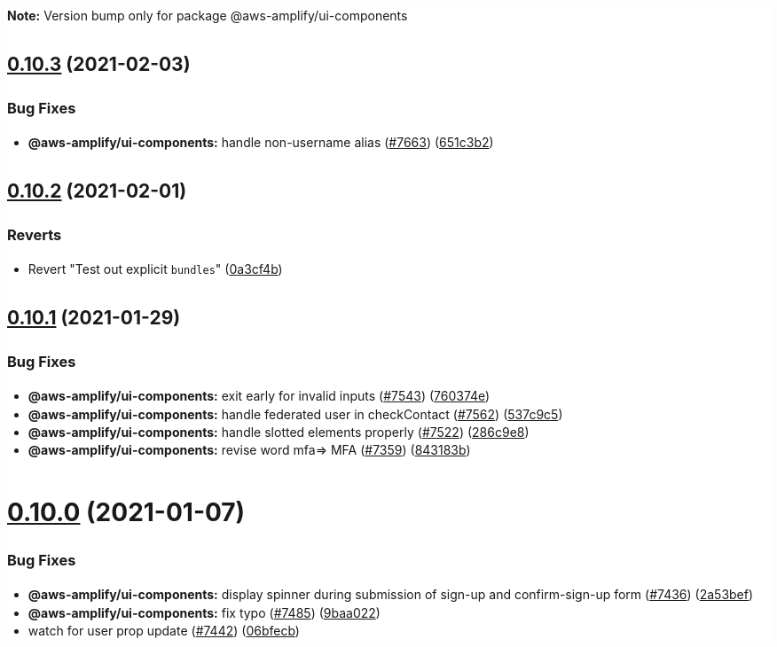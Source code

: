 **Note:** Version bump only for package @aws-amplify/ui-components

## [0.10.3](https://github.com/aws-amplify/amplify-js/compare/@aws-amplify/ui-components@0.10.2...@aws-amplify/ui-components@0.10.3) (2021-02-03)

### Bug Fixes

- **@aws-amplify/ui-components:** handle non-username alias ([#7663](https://github.com/aws-amplify/amplify-js/issues/7663)) ([651c3b2](https://github.com/aws-amplify/amplify-js/commit/651c3b29f39dd5beb563b5084ff74f7cbcc94368))

## [0.10.2](https://github.com/aws-amplify/amplify-js/compare/@aws-amplify/ui-components@0.10.1...@aws-amplify/ui-components@0.10.2) (2021-02-01)

### Reverts

- Revert "Test out explicit `bundles`" ([0a3cf4b](https://github.com/aws-amplify/amplify-js/commit/0a3cf4b5fcb25bee97a8fc744c87e61171b8fadb))

## [0.10.1](https://github.com/aws-amplify/amplify-js/compare/@aws-amplify/ui-components@0.10.0...@aws-amplify/ui-components@0.10.1) (2021-01-29)

### Bug Fixes

- **@aws-amplify/ui-components:** exit early for invalid inputs ([#7543](https://github.com/aws-amplify/amplify-js/issues/7543)) ([760374e](https://github.com/aws-amplify/amplify-js/commit/760374ee94e740d8772db9913eebb5019d0d7c97))
- **@aws-amplify/ui-components:** handle federated user in checkContact ([#7562](https://github.com/aws-amplify/amplify-js/issues/7562)) ([537c9c5](https://github.com/aws-amplify/amplify-js/commit/537c9c5e27372e02e220069456f6cabbc95e7fc8))
- **@aws-amplify/ui-components:** handle slotted elements properly ([#7522](https://github.com/aws-amplify/amplify-js/issues/7522)) ([286c9e8](https://github.com/aws-amplify/amplify-js/commit/286c9e8fbec3ccdc5bf24edf3cbfb2bae370d751))
- **@aws-amplify/ui-components:** revise word mfa=> MFA ([#7359](https://github.com/aws-amplify/amplify-js/issues/7359)) ([843183b](https://github.com/aws-amplify/amplify-js/commit/843183b094281b42ec829b010dd41d214899c23d))

# [0.10.0](https://github.com/aws-amplify/amplify-js/compare/@aws-amplify/ui-components@0.9.8...@aws-amplify/ui-components@0.10.0) (2021-01-07)

### Bug Fixes

- **@aws-amplify/ui-components:** display spinner during submission of sign-up and confirm-sign-up form ([#7436](https://github.com/aws-amplify/amplify-js/issues/7436)) ([2a53bef](https://github.com/aws-amplify/amplify-js/commit/2a53beff4ffbeeb9857dd8c144fcf950ba09f7e8))
- **@aws-amplify/ui-components:** fix typo ([#7485](https://github.com/aws-amplify/amplify-js/issues/7485)) ([9baa022](https://github.com/aws-amplify/amplify-js/commit/9baa02212d4e99f723e431f54e857dd0523dfe84))
- watch for user prop update ([#7442](https://github.com/aws-amplify/amplify-js/issues/7442)) ([06bfecb](https://github.com/aws-amplify/amplify-js/commit/06bfecbd32751dee61d5abb6d5be9430ecaeca5a))
